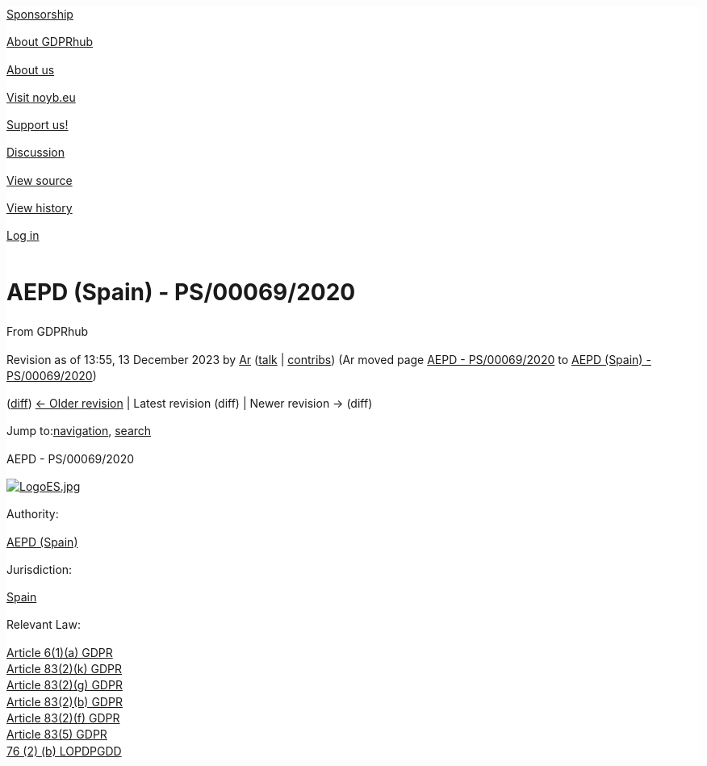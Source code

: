 [Sponsorship](/index.php?title=GDPRhub_Sponsorship)

[About GDPRhub](#)

[About us](/index.php?title=About_GDPRhub)

[Visit noyb.eu](https://www.noyb.eu)

[Support us!](https://www.noyb.eu/support)

[](# "Page tools")

[Discussion](/index.php?title=Talk:AEPD_\(Spain\)_-_PS/00069/2020&action=edit&redlink=1 "Discussion about the content page (page does not exist) [t]")

[View source](/index.php?title=AEPD_\(Spain\)_-_PS/00069/2020&action=edit "This page is protected.
You can view its source [e]")

[View history](/index.php?title=AEPD_\(Spain\)_-_PS/00069/2020&action=history "Past revisions of this page [h]")

[](# "You are not logged in.")

[Log in](/index.php?title=Special:UserLogin&returnto=AEPD+%28Spain%29+-+PS%2F00069%2F2020&returntoquery=oldid%3D38113 "You are encouraged to log in; however, it is not mandatory [o]")

# AEPD (Spain) - PS/00069/2020

From GDPRhub

Revision as of 13:55, 13 December 2023 by [Ar](/index.php?title=User:Ar&action=edit&redlink=1 "User:Ar (page does not exist)") ([talk](/index.php?title=User_talk:Ar&action=edit&redlink=1 "User talk:Ar (page does not exist)") | [contribs](/index.php?title=Special:Contributions/Ar "Special:Contributions/Ar")) (Ar moved page [AEPD - PS/00069/2020](/index.php?title=AEPD_-_PS/00069/2020 "AEPD - PS/00069/2020") to [AEPD (Spain) - PS/00069/2020](/index.php?title=AEPD_\(Spain\)_-_PS/00069/2020 "AEPD (Spain) - PS/00069/2020"))

([diff](/index.php?title=AEPD_\(Spain\)_-_PS/00069/2020&diff=prev&oldid=38113 "AEPD (Spain) - PS/00069/2020")) [← Older revision](/index.php?title=AEPD_\(Spain\)_-_PS/00069/2020&direction=prev&oldid=38113 "AEPD (Spain) - PS/00069/2020") | Latest revision (diff) | Newer revision → (diff)

Jump to:[navigation](#mw-navigation), [search](#p-search)

AEPD - PS/00069/2020

[![LogoES.jpg](/images/thumb/5/59/LogoES.jpg/250px-LogoES.jpg)](/index.php?title=File:LogoES.jpg)

Authority:

[AEPD (Spain)](/index.php?title=AEPD_\(Spain\) "AEPD (Spain)")

Jurisdiction:

[Spain](/index.php?title=Category:Spain "Category:Spain")

Relevant Law:

[Article 6(1)(a) GDPR](/index.php?title=Article_6_GDPR#1a "Article 6 GDPR")  
[Article 83(2)(k) GDPR](/index.php?title=Article_83_GDPR#2k "Article 83 GDPR")  
[Article 83(2)(g) GDPR](/index.php?title=Article_83_GDPR#2g "Article 83 GDPR")  
[Article 83(2)(b) GDPR](/index.php?title=Article_83_GDPR#2b "Article 83 GDPR")  
[Article 83(2)(f) GDPR](/index.php?title=Article_83_GDPR#2f "Article 83 GDPR")  
[Article 83(5) GDPR](/index.php?title=Article_83_GDPR#5 "Article 83 GDPR")  
[76 (2) (b) LOPDPGDD](https://www.boe.es/eli/es/lo/2018/12/05/3/con)
